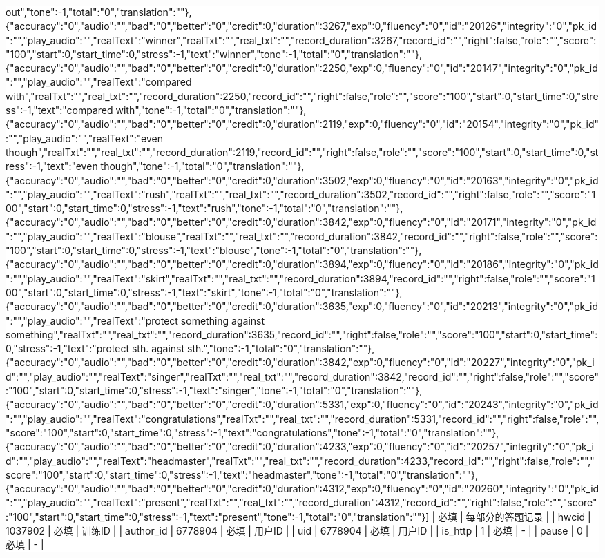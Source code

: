 out","tone":-1,"total":"0","translation":""},{"accuracy":"0","audio":"","bad":"0","better":"0","credit":0,"duration":3267,"exp":0,"fluency":"0","id":"20126","integrity":"0","pk_id":"","play_audio":"","realText":"winner","realTxt":"","real_txt":"","record_duration":3267,"record_id":"","right":false,"role":"","score":"100","start":0,"start_time":0,"stress":-1,"text":"winner","tone":-1,"total":"0","translation":""},{"accuracy":"0","audio":"","bad":"0","better":"0","credit":0,"duration":2250,"exp":0,"fluency":"0","id":"20147","integrity":"0","pk_id":"","play_audio":"","realText":"compared with","realTxt":"","real_txt":"","record_duration":2250,"record_id":"","right":false,"role":"","score":"100","start":0,"start_time":0,"stress":-1,"text":"compared with","tone":-1,"total":"0","translation":""},{"accuracy":"0","audio":"","bad":"0","better":"0","credit":0,"duration":2119,"exp":0,"fluency":"0","id":"20154","integrity":"0","pk_id":"","play_audio":"","realText":"even though","realTxt":"","real_txt":"","record_duration":2119,"record_id":"","right":false,"role":"","score":"100","start":0,"start_time":0,"stress":-1,"text":"even though","tone":-1,"total":"0","translation":""},{"accuracy":"0","audio":"","bad":"0","better":"0","credit":0,"duration":3502,"exp":0,"fluency":"0","id":"20163","integrity":"0","pk_id":"","play_audio":"","realText":"rush","realTxt":"","real_txt":"","record_duration":3502,"record_id":"","right":false,"role":"","score":"100","start":0,"start_time":0,"stress":-1,"text":"rush","tone":-1,"total":"0","translation":""},{"accuracy":"0","audio":"","bad":"0","better":"0","credit":0,"duration":3842,"exp":0,"fluency":"0","id":"20171","integrity":"0","pk_id":"","play_audio":"","realText":"blouse","realTxt":"","real_txt":"","record_duration":3842,"record_id":"","right":false,"role":"","score":"100","start":0,"start_time":0,"stress":-1,"text":"blouse","tone":-1,"total":"0","translation":""},{"accuracy":"0","audio":"","bad":"0","better":"0","credit":0,"duration":3894,"exp":0,"fluency":"0","id":"20186","integrity":"0","pk_id":"","play_audio":"","realText":"skirt","realTxt":"","real_txt":"","record_duration":3894,"record_id":"","right":false,"role":"","score":"100","start":0,"start_time":0,"stress":-1,"text":"skirt","tone":-1,"total":"0","translation":""},{"accuracy":"0","audio":"","bad":"0","better":"0","credit":0,"duration":3635,"exp":0,"fluency":"0","id":"20213","integrity":"0","pk_id":"","play_audio":"","realText":"protect something against something","realTxt":"","real_txt":"","record_duration":3635,"record_id":"","right":false,"role":"","score":"100","start":0,"start_time":0,"stress":-1,"text":"protect sth. against sth.","tone":-1,"total":"0","translation":""},{"accuracy":"0","audio":"","bad":"0","better":"0","credit":0,"duration":3842,"exp":0,"fluency":"0","id":"20227","integrity":"0","pk_id":"","play_audio":"","realText":"singer","realTxt":"","real_txt":"","record_duration":3842,"record_id":"","right":false,"role":"","score":"100","start":0,"start_time":0,"stress":-1,"text":"singer","tone":-1,"total":"0","translation":""},{"accuracy":"0","audio":"","bad":"0","better":"0","credit":0,"duration":5331,"exp":0,"fluency":"0","id":"20243","integrity":"0","pk_id":"","play_audio":"","realText":"congratulations","realTxt":"","real_txt":"","record_duration":5331,"record_id":"","right":false,"role":"","score":"100","start":0,"start_time":0,"stress":-1,"text":"congratulations","tone":-1,"total":"0","translation":""},{"accuracy":"0","audio":"","bad":"0","better":"0","credit":0,"duration":4233,"exp":0,"fluency":"0","id":"20257","integrity":"0","pk_id":"","play_audio":"","realText":"headmaster","realTxt":"","real_txt":"","record_duration":4233,"record_id":"","right":false,"role":"","score":"100","start":0,"start_time":0,"stress":-1,"text":"headmaster","tone":-1,"total":"0","translation":""},{"accuracy":"0","audio":"","bad":"0","better":"0","credit":0,"duration":4312,"exp":0,"fluency":"0","id":"20260","integrity":"0","pk_id":"","play_audio":"","realText":"present","realTxt":"","real_txt":"","record_duration":4312,"record_id":"","right":false,"role":"","score":"100","start":0,"start_time":0,"stress":-1,"text":"present","tone":-1,"total":"0","translation":""}] |  必填 | 每部分的答题记录 |
| hwcid     | 1037902 |  必填 | 训练ID |
| author_id     | 6778904 |  必填 | 用户ID |
| uid     | 6778904 |  必填 | 用户ID |
| is_http     | 1 |  必填 | - |
| pause     | 0 |  必填 | - |
